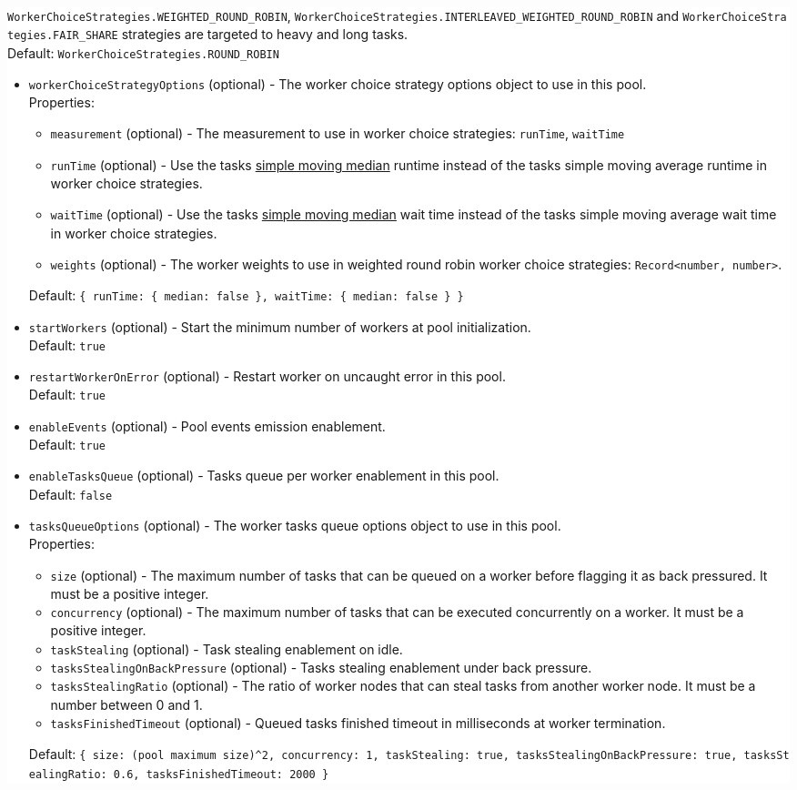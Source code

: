   `WorkerChoiceStrategies.WEIGHTED_ROUND_ROBIN`,
  `WorkerChoiceStrategies.INTERLEAVED_WEIGHTED_ROUND_ROBIN` and
  `WorkerChoiceStrategies.FAIR_SHARE` strategies are targeted to heavy and long
  tasks.\
  Default: `WorkerChoiceStrategies.ROUND_ROBIN`

- `workerChoiceStrategyOptions` (optional) - The worker choice strategy options
  object to use in this pool.\
  Properties:
  - `measurement` (optional) - The measurement to use in worker choice
    strategies: `runTime`, `waitTime` <!-- or `elu`. -->
  - `runTime` (optional) - Use the tasks
    [simple moving median](./worker-choice-strategies.md#simple-moving-median)
    runtime instead of the tasks simple moving average runtime in worker choice
    strategies.
  - `waitTime` (optional) - Use the tasks
    [simple moving median](./worker-choice-strategies.md#simple-moving-median)
    wait time instead of the tasks simple moving average wait time in worker
    choice strategies.
  
  - `weights` (optional) - The worker weights to use in weighted round robin
    worker choice strategies: `Record<number, number>`.

  Default: `{ runTime: { median: false }, waitTime: { median: false } }`
  

- `startWorkers` (optional) - Start the minimum number of workers at pool
  initialization.\
  Default: `true`
- `restartWorkerOnError` (optional) - Restart worker on uncaught error in this
  pool.\
  Default: `true`
- `enableEvents` (optional) - Pool events emission enablement.\
  Default: `true`
- `enableTasksQueue` (optional) - Tasks queue per worker enablement in this
  pool.\
  Default: `false`

- `tasksQueueOptions` (optional) - The worker tasks queue options object to use
  in this pool.\
  Properties:
  - `size` (optional) - The maximum number of tasks that can be queued on a
    worker before flagging it as back pressured. It must be a positive integer.
  - `concurrency` (optional) - The maximum number of tasks that can be executed
    concurrently on a worker. It must be a positive integer.
  - `taskStealing` (optional) - Task stealing enablement on idle.
  - `tasksStealingOnBackPressure` (optional) - Tasks stealing enablement under
    back pressure.
  - `tasksStealingRatio` (optional) - The ratio of worker nodes that can steal
    tasks from another worker node. It must be a number between 0 and 1.
  - `tasksFinishedTimeout` (optional) - Queued tasks finished timeout in
    milliseconds at worker termination.

  Default:
  `{ size: (pool maximum size)^2, concurrency: 1, taskStealing: true, tasksStealingOnBackPressure: true, tasksStealingRatio: 0.6, tasksFinishedTimeout: 2000 }`
